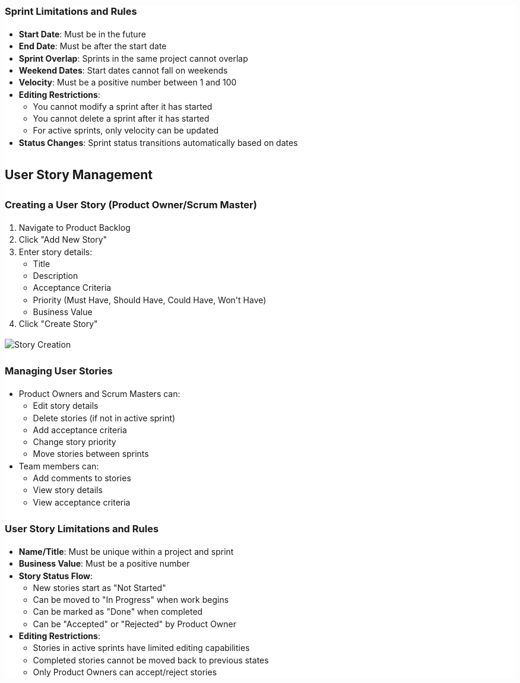 ### Sprint Limitations and Rules
- **Start Date**: Must be in the future
- **End Date**: Must be after the start date
- **Sprint Overlap**: Sprints in the same project cannot overlap
- **Weekend Dates**: Start dates cannot fall on weekends
- **Velocity**: Must be a positive number between 1 and 100
- **Editing Restrictions**:
  - You cannot modify a sprint after it has started
  - You cannot delete a sprint after it has started
  - For active sprints, only velocity can be updated
- **Status Changes**: Sprint status transitions automatically based on dates

## User Story Management

### Creating a User Story (Product Owner/Scrum Master)
1. Navigate to Product Backlog
2. Click "Add New Story"
3. Enter story details:
   - Title
   - Description
   - Acceptance Criteria
   - Priority (Must Have, Should Have, Could Have, Won't Have)
   - Business Value
4. Click "Create Story"

![Story Creation](images/story_creation.png)

### Managing User Stories
- Product Owners and Scrum Masters can:
  - Edit story details
  - Delete stories (if not in active sprint)
  - Add acceptance criteria
  - Change story priority
  - Move stories between sprints
- Team members can:
  - Add comments to stories
  - View story details
  - View acceptance criteria

### User Story Limitations and Rules
- **Name/Title**: Must be unique within a project and sprint
- **Business Value**: Must be a positive number
- **Story Status Flow**:
  - New stories start as "Not Started"
  - Can be moved to "In Progress" when work begins
  - Can be marked as "Done" when completed
  - Can be "Accepted" or "Rejected" by Product Owner
- **Editing Restrictions**:
  - Stories in active sprints have limited editing capabilities
  - Completed stories cannot be moved back to previous states
  - Only Product Owners can accept/reject stories
